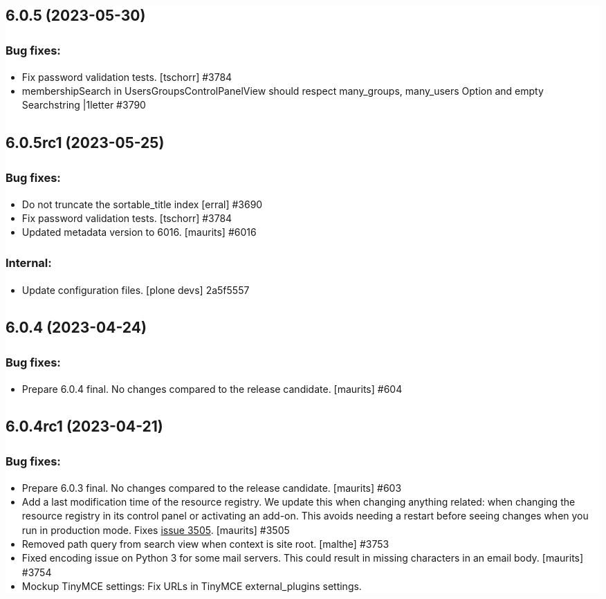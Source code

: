 
## 6.0.5 (2023-05-30)


### Bug fixes:

- Fix password validation tests. [tschorr] #3784
- membershipSearch in UsersGroupsControlPanelView should respect many_groups, many_users Option and empty Searchstring |1letter #3790


## 6.0.5rc1 (2023-05-25)


### Bug fixes:

- Do not truncate the sortable_title index
  [erral] #3690
- Fix password validation tests. [tschorr] #3784
- Updated metadata version to 6016.
  [maurits] #6016


### Internal:

- Update configuration files.
  [plone devs] 2a5f5557


## 6.0.4 (2023-04-24)


### Bug fixes:

- Prepare 6.0.4 final. No changes compared to the release candidate.
  [maurits] #604


## 6.0.4rc1 (2023-04-21)


### Bug fixes:

- Prepare 6.0.3 final. No changes compared to the release candidate.
  [maurits] #603
- Add a last modification time of the resource registry.
  We update this when changing anything related: when changing the resource registry in its control panel or activating an add-on.
  This avoids needing a restart before seeing changes when you run in production mode.
  Fixes [issue 3505](https://github.com/plone/Products.CMFPlone/issues/3505).
  [maurits] #3505
- Removed path query from search view when context is site root.
  [malthe] #3753
- Fixed encoding issue on Python 3 for some mail servers.
  This could result in missing characters in an email body.
  [maurits] #3754
- Mockup TinyMCE settings: Fix URLs in TinyMCE external_plugins settings.
